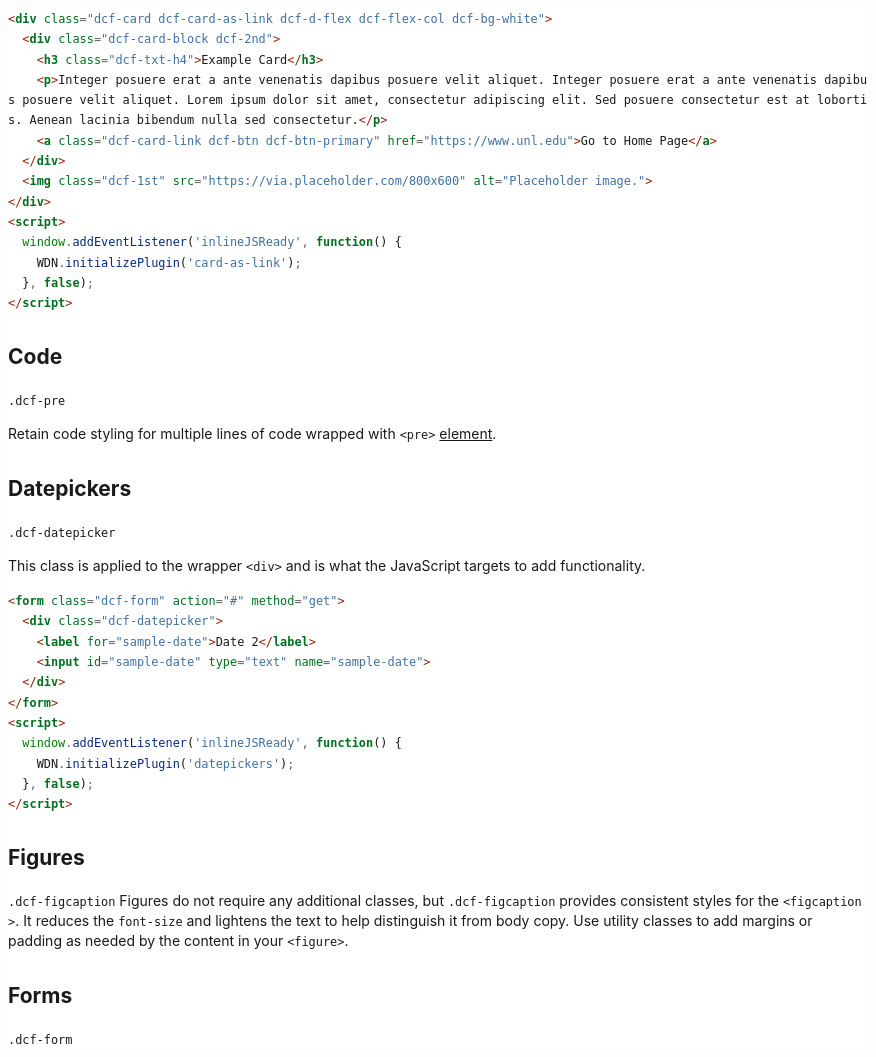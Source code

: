 ```html
<div class="dcf-card dcf-card-as-link dcf-d-flex dcf-flex-col dcf-bg-white">
  <div class="dcf-card-block dcf-2nd">
    <h3 class="dcf-txt-h4">Example Card</h3>
    <p>Integer posuere erat a ante venenatis dapibus posuere velit aliquet. Integer posuere erat a ante venenatis dapibus posuere velit aliquet. Lorem ipsum dolor sit amet, consectetur adipiscing elit. Sed posuere consectetur est at lobortis. Aenean lacinia bibendum nulla sed consectetur.</p>
    <a class="dcf-card-link dcf-btn dcf-btn-primary" href="https://www.unl.edu">Go to Home Page</a>
  </div>
  <img class="dcf-1st" src="https://via.placeholder.com/800x600" alt="Placeholder image.">
</div>
<script>
  window.addEventListener('inlineJSReady', function() {
    WDN.initializePlugin('card-as-link');
  }, false);
</script>
```

## Code
`.dcf-pre`

Retain code styling for multiple lines of code wrapped with `<pre>` [element](https://github.com/unl/wdntemplates/wiki/HTML-Elements#code).

## Datepickers
`.dcf-datepicker`

This class is applied to the wrapper `<div>` and is what the JavaScript targets to add functionality.

```html
<form class="dcf-form" action="#" method="get">
  <div class="dcf-datepicker">
    <label for="sample-date">Date 2</label>
    <input id="sample-date" type="text" name="sample-date">
  </div>
</form>
<script>
  window.addEventListener('inlineJSReady', function() {
    WDN.initializePlugin('datepickers');
  }, false);
</script>
```

## Figures
`.dcf-figcaption`
Figures do not require any additional classes, but `.dcf-figcaption` provides consistent styles for the `<figcaption>`. It reduces the `font-size` and lightens the text to help distinguish it from body copy. Use utility classes to add margins or padding as needed by the content in your `<figure>`.

## Forms
`.dcf-form`
